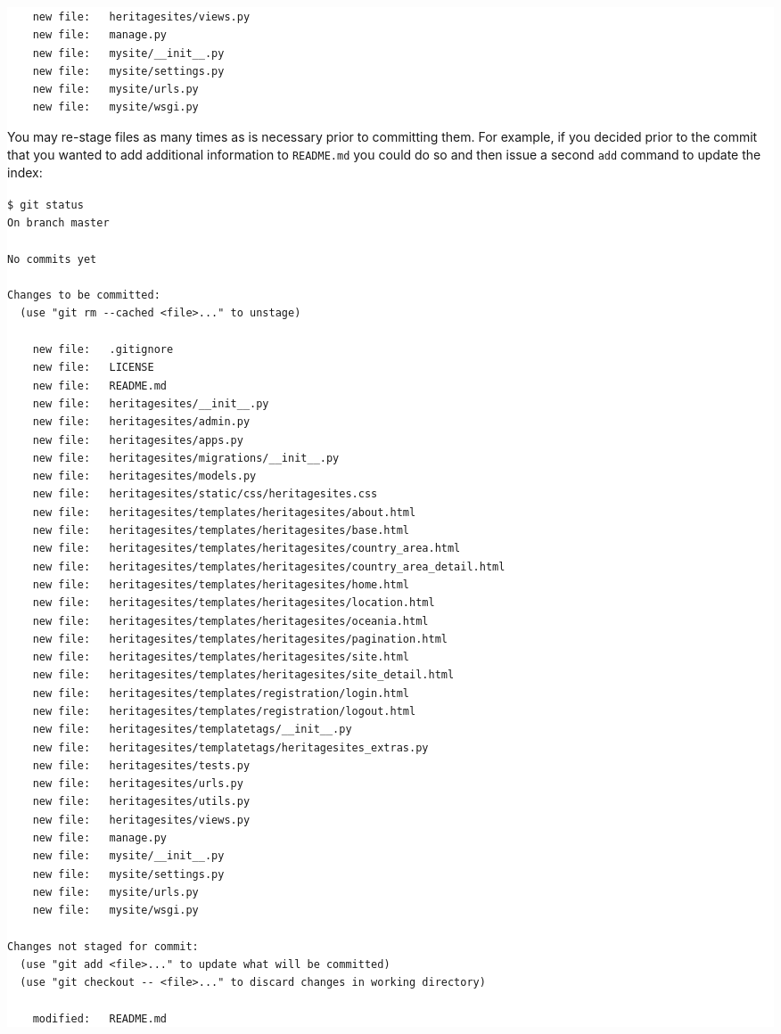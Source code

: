 ```commandline
	new file:   heritagesites/views.py
	new file:   manage.py
	new file:   mysite/__init__.py
	new file:   mysite/settings.py
	new file:   mysite/urls.py
	new file:   mysite/wsgi.py
```

You may re-stage files as many times as is necessary prior to committing them. For example, if you decided prior to the commit that you wanted to add additional information to `README.md` you could do so and then issue a second `add` command to update the index:

```commandline
$ git status
On branch master

No commits yet

Changes to be committed:
  (use "git rm --cached <file>..." to unstage)

	new file:   .gitignore
	new file:   LICENSE
	new file:   README.md
	new file:   heritagesites/__init__.py
	new file:   heritagesites/admin.py
	new file:   heritagesites/apps.py
	new file:   heritagesites/migrations/__init__.py
	new file:   heritagesites/models.py
	new file:   heritagesites/static/css/heritagesites.css
	new file:   heritagesites/templates/heritagesites/about.html
	new file:   heritagesites/templates/heritagesites/base.html
	new file:   heritagesites/templates/heritagesites/country_area.html
	new file:   heritagesites/templates/heritagesites/country_area_detail.html
	new file:   heritagesites/templates/heritagesites/home.html
	new file:   heritagesites/templates/heritagesites/location.html
	new file:   heritagesites/templates/heritagesites/oceania.html
	new file:   heritagesites/templates/heritagesites/pagination.html
	new file:   heritagesites/templates/heritagesites/site.html
	new file:   heritagesites/templates/heritagesites/site_detail.html
	new file:   heritagesites/templates/registration/login.html
	new file:   heritagesites/templates/registration/logout.html
	new file:   heritagesites/templatetags/__init__.py
	new file:   heritagesites/templatetags/heritagesites_extras.py
	new file:   heritagesites/tests.py
	new file:   heritagesites/urls.py
	new file:   heritagesites/utils.py
	new file:   heritagesites/views.py
	new file:   manage.py
	new file:   mysite/__init__.py
	new file:   mysite/settings.py
	new file:   mysite/urls.py
	new file:   mysite/wsgi.py

Changes not staged for commit:
  (use "git add <file>..." to update what will be committed)
  (use "git checkout -- <file>..." to discard changes in working directory)

	modified:   README.md
```
